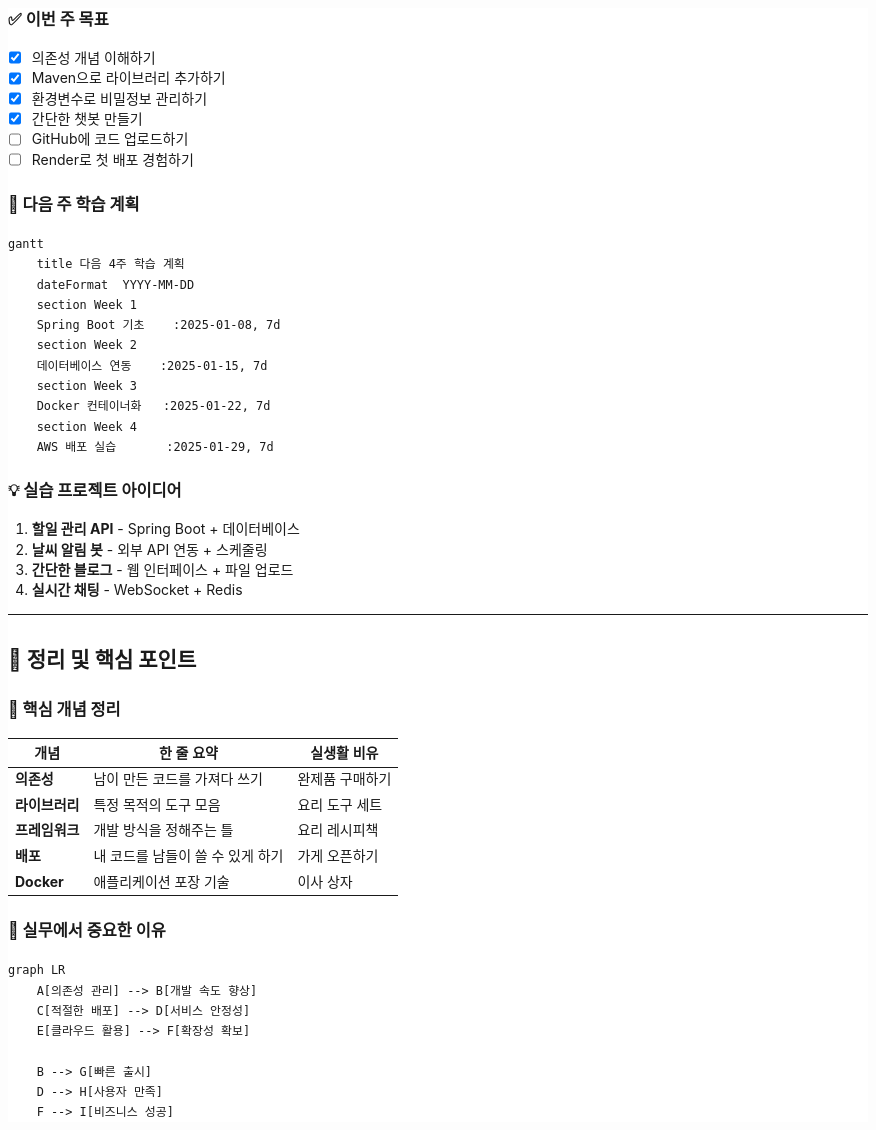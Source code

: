 ### ✅ 이번 주 목표
- [x] 의존성 개념 이해하기
- [x] Maven으로 라이브러리 추가하기
- [x] 환경변수로 비밀정보 관리하기
- [x] 간단한 챗봇 만들기
- [ ] GitHub에 코드 업로드하기
- [ ] Render로 첫 배포 경험하기

### 🚀 다음 주 학습 계획

```mermaid
gantt
    title 다음 4주 학습 계획
    dateFormat  YYYY-MM-DD
    section Week 1
    Spring Boot 기초    :2025-01-08, 7d
    section Week 2  
    데이터베이스 연동    :2025-01-15, 7d
    section Week 3
    Docker 컨테이너화   :2025-01-22, 7d
    section Week 4
    AWS 배포 실습       :2025-01-29, 7d
```

### 💡 실습 프로젝트 아이디어
1. **할일 관리 API** - Spring Boot + 데이터베이스
2. **날씨 알림 봇** - 외부 API 연동 + 스케줄링
3. **간단한 블로그** - 웹 인터페이스 + 파일 업로드
4. **실시간 채팅** - WebSocket + Redis

---

## 📝 정리 및 핵심 포인트

### 🔑 핵심 개념 정리

| 개념 | 한 줄 요약 | 실생활 비유 |
|------|-----------|-------------|
| **의존성** | 남이 만든 코드를 가져다 쓰기 | 완제품 구매하기 |
| **라이브러리** | 특정 목적의 도구 모음 | 요리 도구 세트 |
| **프레임워크** | 개발 방식을 정해주는 틀 | 요리 레시피책 |
| **배포** | 내 코드를 남들이 쓸 수 있게 하기 | 가게 오픈하기 |
| **Docker** | 애플리케이션 포장 기술 | 이사 상자 |

### 🎯 실무에서 중요한 이유

```mermaid
graph LR
    A[의존성 관리] --> B[개발 속도 향상]
    C[적절한 배포] --> D[서비스 안정성]
    E[클라우드 활용] --> F[확장성 확보]
    
    B --> G[빠른 출시]
    D --> H[사용자 만족]
    F --> I[비즈니스 성공]
```
